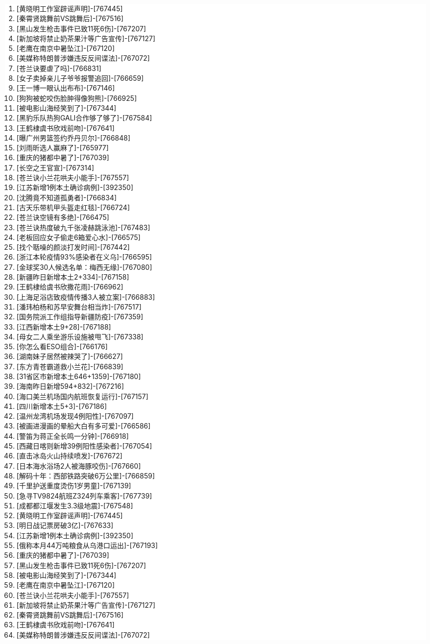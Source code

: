 1. [黄晓明工作室辟谣声明]-[767445]
1. [秦霄贤跳舞前VS跳舞后]-[767516]
1. [黑山发生枪击事件已致11死6伤]-[767207]
1. [新加坡将禁止奶茶果汁等广告宣传]-[767127]
1. [老鹰在南京中暑坠江]-[767120]
1. [美媒称特朗普涉嫌违反反间谍法]-[767072]
1. [苍兰诀要虐了吗]-[766831]
1. [女子卖掉亲儿子爷爷报警追回]-[766659]
1. [王一博一眼认出布布]-[767146]
1. [狗狗被蛇咬伤脸肿得像狗熊]-[766925]
1. [被电影山海经笑到了]-[767344]
1. [黑豹乐队热狗GALI合作够了够了]-[767584]
1. [王鹤棣虞书欣戏前吻]-[767641]
1. [曝广州男篮签约乔丹贝尔]-[766848]
1. [刘雨昕选人赢麻了]-[765977]
1. [重庆的猪都中暑了]-[767039]
1. [长空之王官宣]-[767314]
1. [苍兰诀小兰花哄夫小能手]-[767557]
1. [江苏新增1例本土确诊病例]-[392350]
1. [沈腾竟不知道孤勇者]-[766834]
1. [古天乐带机甲头盔走红毯]-[766724]
1. [苍兰诀空镜有多绝]-[766475]
1. [苍兰诀热度破九千张凌赫跳泳池]-[767483]
1. [老板回应女子偷走6箱爱心水]-[766575]
1. [找个聒噪的颜淡打发时间]-[767442]
1. [浙江本轮疫情93%感染者在义乌]-[766595]
1. [金球奖30人候选名单：梅西无缘]-[767080]
1. [新疆昨日新增本土2+334]-[767158]
1. [王鹤棣给虞书欣撒花雨]-[766962]
1. [上海足浴店致疫情传播3人被立案]-[766883]
1. [潘玮柏杨和苏早安舞台相当炸]-[767517]
1. [国务院派工作组指导新疆防疫]-[767359]
1. [江西新增本土9+28]-[767188]
1. [母女二人乘坐游乐设施被甩飞]-[767338]
1. [你怎么看ESO组合]-[766176]
1. [湖南妹子居然被辣哭了]-[766627]
1. [东方青苍霸道救小兰花]-[766839]
1. [31省区市新增本土646+1359]-[767180]
1. [海南昨日新增594+832]-[767216]
1. [海口美兰机场国内航班恢复运行]-[767157]
1. [四川新增本土5+3]-[767186]
1. [温州龙湾机场发现4例阳性]-[767097]
1. [被画进漫画的晕船大白有多可爱]-[766586]
1. [警笛为蒋正全长鸣一分钟]-[766918]
1. [西藏日喀则新增39例阳性感染者]-[767054]
1. [直击冰岛火山持续喷发]-[767672]
1. [日本海水浴场2人被海豚咬伤]-[767660]
1. [解码十年：西部铁路突破6万公里]-[766859]
1. [千里护送重度烫伤1岁男童]-[767139]
1. [急寻TV9824航班Z324列车乘客]-[767739]
1. [成都都江堰发生3.3级地震]-[767548]
1. [黄晓明工作室辟谣声明]-[767445]
1. [明日战记票房破3亿]-[767633]
1. [江苏新增1例本土确诊病例]-[392350]
1. [俄称本月44万吨粮食从乌港口运出]-[767193]
1. [重庆的猪都中暑了]-[767039]
1. [黑山发生枪击事件已致11死6伤]-[767207]
1. [被电影山海经笑到了]-[767344]
1. [老鹰在南京中暑坠江]-[767120]
1. [苍兰诀小兰花哄夫小能手]-[767557]
1. [新加坡将禁止奶茶果汁等广告宣传]-[767127]
1. [秦霄贤跳舞前VS跳舞后]-[767516]
1. [王鹤棣虞书欣戏前吻]-[767641]
1. [美媒称特朗普涉嫌违反反间谍法]-[767072]